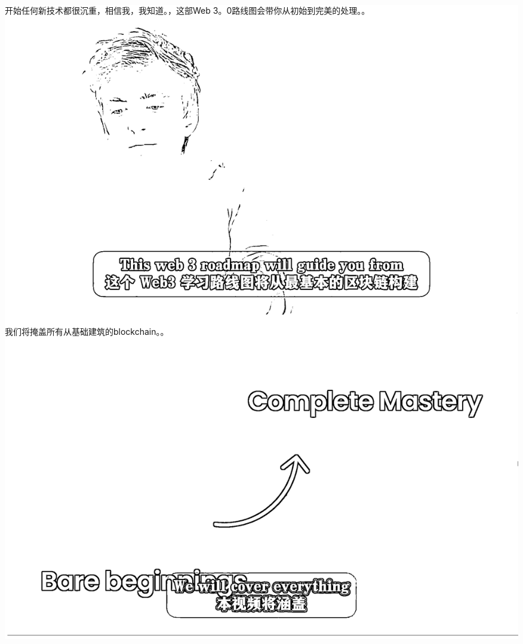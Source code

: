 开始任何新技术都很沉重，相信我，我知道。，这部Web 3。0路线图会带你从初始到完美的处理。。

![](img/994d2bf3fb3cb652d4aa632d4bbcad5c_15.png)

我们将掩盖所有从基础建筑的blockchain。。

![](img/994d2bf3fb3cb652d4aa632d4bbcad5c_17.png)
